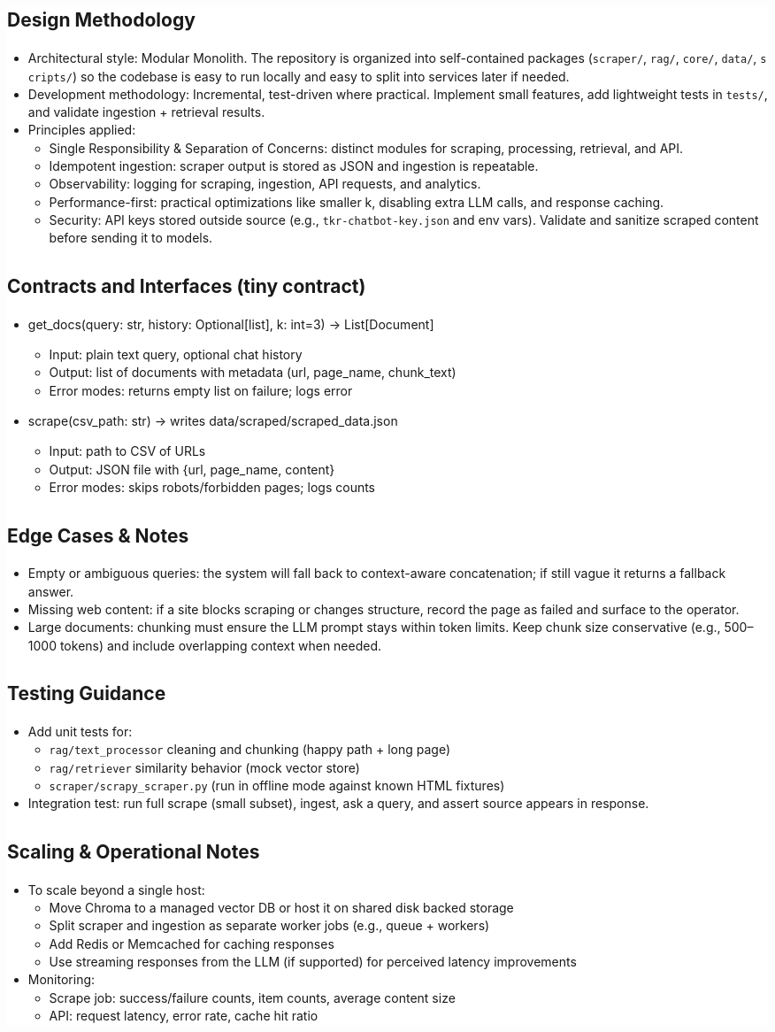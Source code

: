 ## Design Methodology

- Architectural style: Modular Monolith. The repository is organized into self-contained packages (`scraper/`, `rag/`, `core/`, `data/`, `scripts/`) so the codebase is easy to run locally and easy to split into services later if needed.
- Development methodology: Incremental, test-driven where practical. Implement small features, add lightweight tests in `tests/`, and validate ingestion + retrieval results.
- Principles applied:
  - Single Responsibility & Separation of Concerns: distinct modules for scraping, processing, retrieval, and API.
  - Idempotent ingestion: scraper output is stored as JSON and ingestion is repeatable.
  - Observability: logging for scraping, ingestion, API requests, and analytics.
  - Performance-first: practical optimizations like smaller k, disabling extra LLM calls, and response caching.
  - Security: API keys stored outside source (e.g., `tkr-chatbot-key.json` and env vars). Validate and sanitize scraped content before sending it to models.

## Contracts and Interfaces (tiny contract)
- get_docs(query: str, history: Optional[list], k: int=3) -> List[Document]
  - Input: plain text query, optional chat history
  - Output: list of documents with metadata (url, page_name, chunk_text)
  - Error modes: returns empty list on failure; logs error

- scrape(csv_path: str) -> writes data/scraped/scraped_data.json
  - Input: path to CSV of URLs
  - Output: JSON file with {url, page_name, content}
  - Error modes: skips robots/forbidden pages; logs counts

## Edge Cases & Notes
- Empty or ambiguous queries: the system will fall back to context-aware concatenation; if still vague it returns a fallback answer.
- Missing web content: if a site blocks scraping or changes structure, record the page as failed and surface to the operator.
- Large documents: chunking must ensure the LLM prompt stays within token limits. Keep chunk size conservative (e.g., 500–1000 tokens) and include overlapping context when needed.

## Testing Guidance
- Add unit tests for:
  - `rag/text_processor` cleaning and chunking (happy path + long page)
  - `rag/retriever` similarity behavior (mock vector store)
  - `scraper/scrapy_scraper.py` (run in offline mode against known HTML fixtures)
- Integration test: run full scrape (small subset), ingest, ask a query, and assert source appears in response.

## Scaling & Operational Notes
- To scale beyond a single host:
  - Move Chroma to a managed vector DB or host it on shared disk backed storage
  - Split scraper and ingestion as separate worker jobs (e.g., queue + workers)
  - Add Redis or Memcached for caching responses
  - Use streaming responses from the LLM (if supported) for perceived latency improvements
- Monitoring:
  - Scrape job: success/failure counts, item counts, average content size
  - API: request latency, error rate, cache hit ratio
